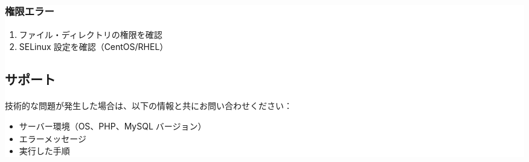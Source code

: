 ### 権限エラー
1. ファイル・ディレクトリの権限を確認
2. SELinux 設定を確認（CentOS/RHEL）

## サポート
技術的な問題が発生した場合は、以下の情報と共にお問い合わせください：
- サーバー環境（OS、PHP、MySQL バージョン）
- エラーメッセージ
- 実行した手順